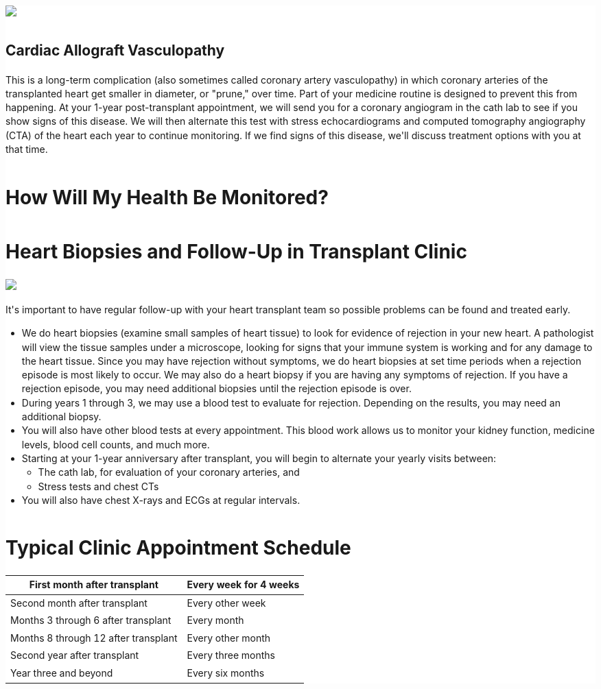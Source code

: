 ![](_page_12_Picture_12.jpeg)

## **Cardiac Allograft Vasculopathy**

This is a long-term complication (also sometimes called coronary artery vasculopathy) in which coronary arteries of the transplanted heart get smaller in diameter, or "prune," over time. Part of your medicine routine is designed to prevent this from happening. At your 1-year post-transplant appointment, we will send you for a coronary angiogram in the cath lab to see if you show signs of this disease. We will then alternate this test with stress echocardiograms and computed tomography angiography (CTA) of the heart each year to continue monitoring. If we find signs of this disease, we'll discuss treatment options with you at that time.

# How Will My Health Be Monitored?

# Heart Biopsies and Follow-Up in Transplant Clinic

![](_page_13_Picture_2.jpeg)

It's important to have regular follow-up with your heart transplant team so possible problems can be found and treated early.

- We do heart biopsies (examine small samples of heart tissue) to look for evidence of rejection in your new heart. A pathologist will view the tissue samples under a microscope, looking for signs that your immune system is working and for any damage to the heart tissue. Since you may have rejection without symptoms, we do heart biopsies at set time periods when a rejection episode is most likely to occur. We may also do a heart biopsy if you are having any symptoms of rejection. If you have a rejection episode, you may need additional biopsies until the rejection episode is over.
- During years 1 through 3, we may use a blood test to evaluate for rejection. Depending on the results, you may need an additional biopsy.
- You will also have other blood tests at every appointment. This blood work allows us to monitor your kidney function, medicine levels, blood cell counts, and much more.
- Starting at your 1-year anniversary after transplant, you will begin to alternate your yearly visits between:
  - The cath lab, for evaluation of your coronary arteries, and
  - Stress tests and chest CTs
- You will also have chest X-rays and ECGs at regular intervals.

# Typical Clinic Appointment Schedule

| First month after transplant         | Every week for 4 weeks |
|--------------------------------------|------------------------|
| Second month after transplant        | Every other week       |
| Months 3 through 6 after transplant  | Every month            |
| Months 8 through 12 after transplant | Every other month      |
| Second year after transplant         | Every three months     |
| Year three and beyond                | Every six months       |
